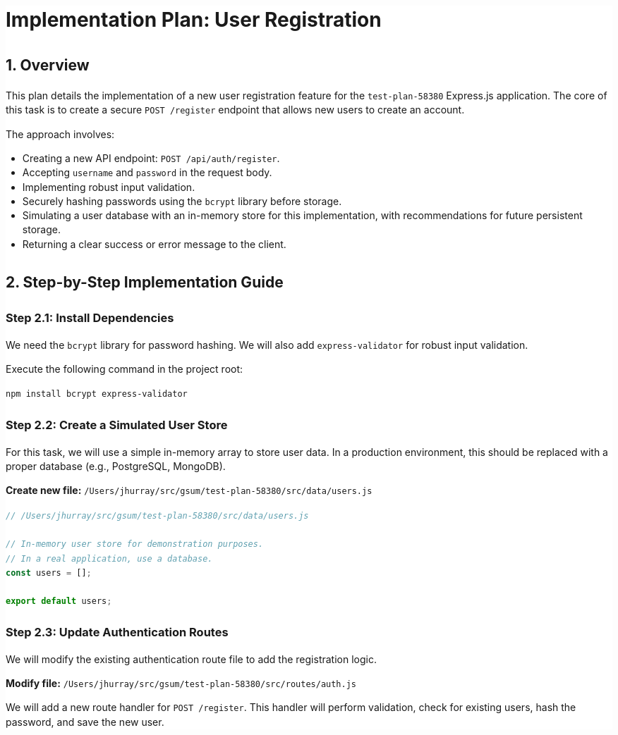 # Implementation Plan: User Registration

## 1. Overview

This plan details the implementation of a new user registration feature for the `test-plan-58380` Express.js application. The core of this task is to create a secure `POST /register` endpoint that allows new users to create an account.

The approach involves:
- Creating a new API endpoint: `POST /api/auth/register`.
- Accepting `username` and `password` in the request body.
- Implementing robust input validation.
- Securely hashing passwords using the `bcrypt` library before storage.
- Simulating a user database with an in-memory store for this implementation, with recommendations for future persistent storage.
- Returning a clear success or error message to the client.

## 2. Step-by-Step Implementation Guide

### Step 2.1: Install Dependencies

We need the `bcrypt` library for password hashing. We will also add `express-validator` for robust input validation.

Execute the following command in the project root:
```bash
npm install bcrypt express-validator
```

### Step 2.2: Create a Simulated User Store

For this task, we will use a simple in-memory array to store user data. In a production environment, this should be replaced with a proper database (e.g., PostgreSQL, MongoDB).

**Create new file:** `/Users/jhurray/src/gsum/test-plan-58380/src/data/users.js`

```javascript
// /Users/jhurray/src/gsum/test-plan-58380/src/data/users.js

// In-memory user store for demonstration purposes.
// In a real application, use a database.
const users = [];

export default users;
```

### Step 2.3: Update Authentication Routes

We will modify the existing authentication route file to add the registration logic.

**Modify file:** `/Users/jhurray/src/gsum/test-plan-58380/src/routes/auth.js`

We will add a new route handler for `POST /register`. This handler will perform validation, check for existing users, hash the password, and save the new user.
